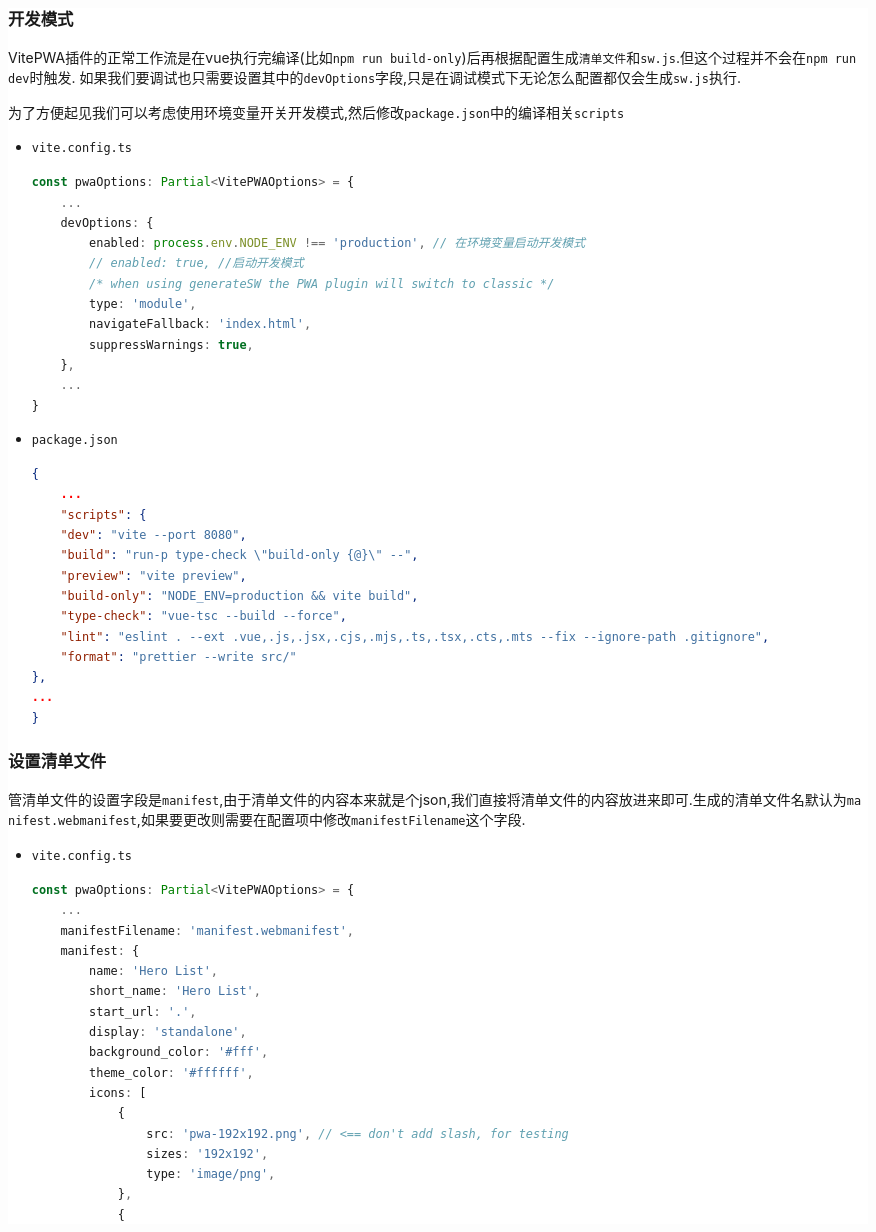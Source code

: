 ### 开发模式

VitePWA插件的正常工作流是在vue执行完编译(比如`npm run build-only`)后再根据配置生成`清单文件`和`sw.js`.但这个过程并不会在`npm run dev`时触发.
如果我们要调试也只需要设置其中的`devOptions`字段,只是在调试模式下无论怎么配置都仅会生成`sw.js`执行.

为了方便起见我们可以考虑使用环境变量开关开发模式,然后修改`package.json`中的编译相关`scripts`

+ `vite.config.ts`

    ```ts
    const pwaOptions: Partial<VitePWAOptions> = {
        ...
        devOptions: {
            enabled: process.env.NODE_ENV !== 'production', // 在环境变量启动开发模式
            // enabled: true, //启动开发模式
            /* when using generateSW the PWA plugin will switch to classic */
            type: 'module',
            navigateFallback: 'index.html',
            suppressWarnings: true,
        },
        ...
    }
    ```

+ `package.json`

    ```json
    {
        ...
        "scripts": {
        "dev": "vite --port 8080",
        "build": "run-p type-check \"build-only {@}\" --",
        "preview": "vite preview",
        "build-only": "NODE_ENV=production && vite build",
        "type-check": "vue-tsc --build --force",
        "lint": "eslint . --ext .vue,.js,.jsx,.cjs,.mjs,.ts,.tsx,.cts,.mts --fix --ignore-path .gitignore",
        "format": "prettier --write src/"
    },
    ...
    }
    ```

### 设置清单文件

管清单文件的设置字段是`manifest`,由于清单文件的内容本来就是个json,我们直接将清单文件的内容放进来即可.生成的清单文件名默认为`manifest.webmanifest`,如果要更改则需要在配置项中修改`manifestFilename`这个字段.

+ `vite.config.ts`

    ```ts
    const pwaOptions: Partial<VitePWAOptions> = {
        ...
        manifestFilename: 'manifest.webmanifest',
        manifest: {
            name: 'Hero List',
            short_name: 'Hero List',
            start_url: '.',
            display: 'standalone',
            background_color: '#fff',
            theme_color: '#ffffff',
            icons: [
                {
                    src: 'pwa-192x192.png', // <== don't add slash, for testing
                    sizes: '192x192',
                    type: 'image/png',
                },
                {